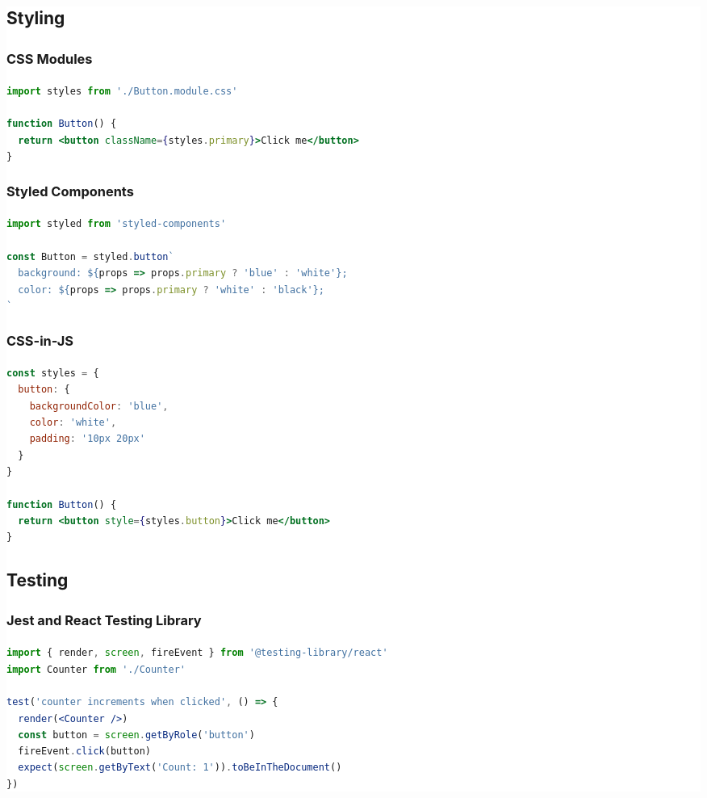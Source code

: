 ## Styling

### CSS Modules
```jsx
import styles from './Button.module.css'

function Button() {
  return <button className={styles.primary}>Click me</button>
}
```

### Styled Components
```jsx
import styled from 'styled-components'

const Button = styled.button`
  background: ${props => props.primary ? 'blue' : 'white'};
  color: ${props => props.primary ? 'white' : 'black'};
`
```

### CSS-in-JS
```jsx
const styles = {
  button: {
    backgroundColor: 'blue',
    color: 'white',
    padding: '10px 20px'
  }
}

function Button() {
  return <button style={styles.button}>Click me</button>
}
```

## Testing

### Jest and React Testing Library
```jsx
import { render, screen, fireEvent } from '@testing-library/react'
import Counter from './Counter'

test('counter increments when clicked', () => {
  render(<Counter />)
  const button = screen.getByRole('button')
  fireEvent.click(button)
  expect(screen.getByText('Count: 1')).toBeInTheDocument()
})
```
